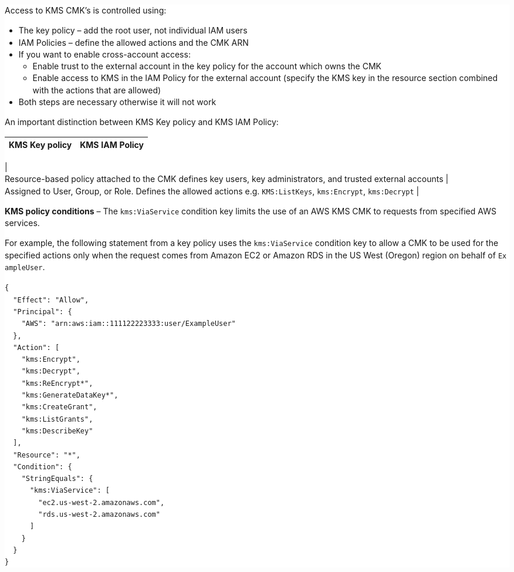 Access to KMS CMK’s is controlled using:

-   The key policy – add the root user, not individual IAM users
-   IAM Policies – define the allowed actions and the CMK ARN
-   If you want to enable cross-account access:
    -   Enable trust to the external account in the key policy for the account which owns the CMK
    -   Enable access to KMS in the IAM Policy for the external account (specify the KMS key in the resource section combined with the actions that are allowed)
-   Both steps are necessary otherwise it will not work

An important distinction between KMS Key policy and KMS IAM Policy:

| **KMS Key policy** | **KMS IAM Policy** |
| --- | --- |
|   
Resource-based policy attached to the CMK defines key users, key administrators, and trusted external accounts |   
Assigned to User, Group, or Role. Defines the allowed actions e.g. `KMS:ListKeys`, `kms:Encrypt`, `kms:Decrypt` |

**KMS policy conditions** – The `kms:ViaService` condition key limits the use of an AWS KMS CMK to requests from specified AWS services.

For example, the following statement from a key policy uses the `kms:ViaService` condition key to allow a CMK to be used for the specified actions only when the request comes from Amazon EC2 or Amazon RDS in the US West (Oregon) region on behalf of `ExampleUser`.

```
{
  "Effect": "Allow",
  "Principal": {
    "AWS": "arn:aws:iam::111122223333:user/ExampleUser"
  },
  "Action": [
    "kms:Encrypt",
    "kms:Decrypt",
    "kms:ReEncrypt*",
    "kms:GenerateDataKey*",
    "kms:CreateGrant",
    "kms:ListGrants",
    "kms:DescribeKey"
  ],
  "Resource": "*",
  "Condition": {
    "StringEquals": {
      "kms:ViaService": [
        "ec2.us-west-2.amazonaws.com",
        "rds.us-west-2.amazonaws.com"
      ]
    }
  }
}
```
